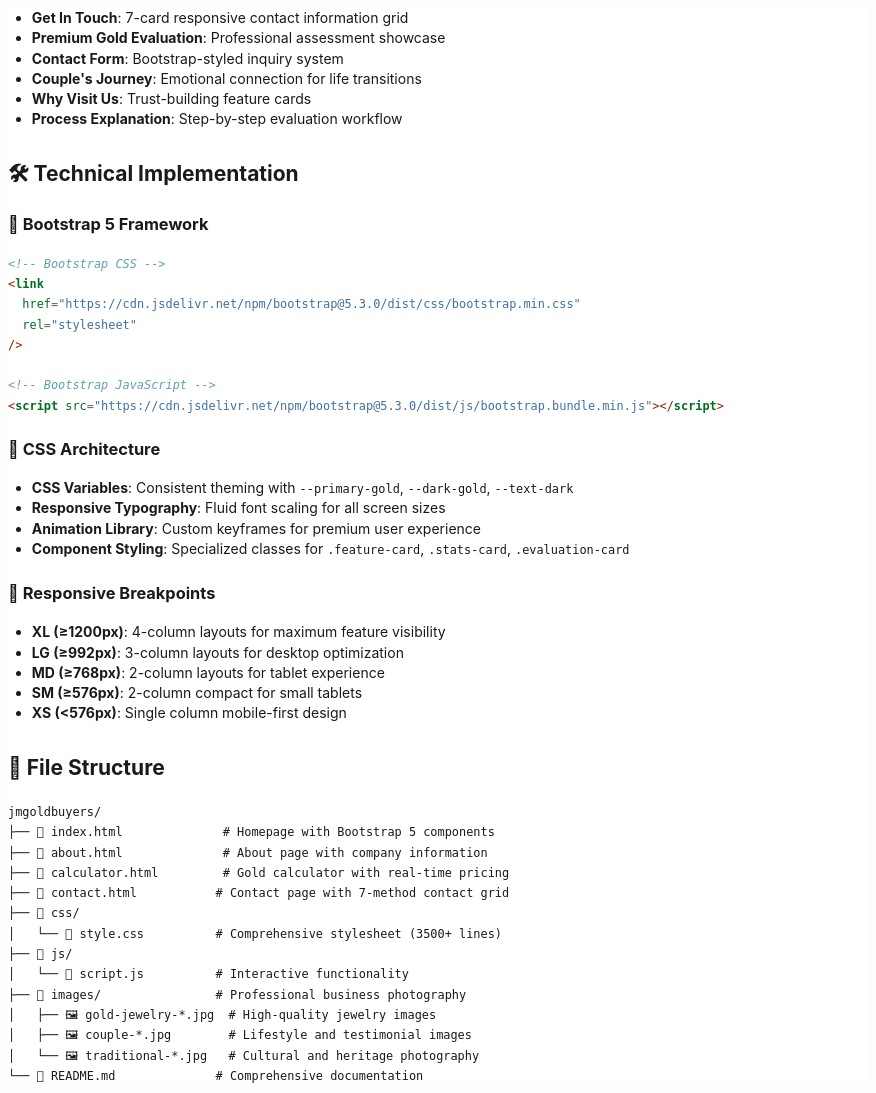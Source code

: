 - **Get In Touch**: 7-card responsive contact information grid
- **Premium Gold Evaluation**: Professional assessment showcase
- **Contact Form**: Bootstrap-styled inquiry system
- **Couple's Journey**: Emotional connection for life transitions
- **Why Visit Us**: Trust-building feature cards
- **Process Explanation**: Step-by-step evaluation workflow

## 🛠️ Technical Implementation

### 🎯 **Bootstrap 5 Framework**

```html
<!-- Bootstrap CSS -->
<link
  href="https://cdn.jsdelivr.net/npm/bootstrap@5.3.0/dist/css/bootstrap.min.css"
  rel="stylesheet"
/>

<!-- Bootstrap JavaScript -->
<script src="https://cdn.jsdelivr.net/npm/bootstrap@5.3.0/dist/js/bootstrap.bundle.min.js"></script>
```

### 🎨 **CSS Architecture**

- **CSS Variables**: Consistent theming with `--primary-gold`, `--dark-gold`, `--text-dark`
- **Responsive Typography**: Fluid font scaling for all screen sizes
- **Animation Library**: Custom keyframes for premium user experience
- **Component Styling**: Specialized classes for `.feature-card`, `.stats-card`, `.evaluation-card`

### 📱 **Responsive Breakpoints**

- **XL (≥1200px)**: 4-column layouts for maximum feature visibility
- **LG (≥992px)**: 3-column layouts for desktop optimization
- **MD (≥768px)**: 2-column layouts for tablet experience
- **SM (≥576px)**: 2-column compact for small tablets
- **XS (<576px)**: Single column mobile-first design

## 📁 File Structure

```
jmgoldbuyers/
├── 📄 index.html              # Homepage with Bootstrap 5 components
├── 📄 about.html              # About page with company information
├── 📄 calculator.html         # Gold calculator with real-time pricing
├── 📄 contact.html           # Contact page with 7-method contact grid
├── 📁 css/
│   └── 📄 style.css          # Comprehensive stylesheet (3500+ lines)
├── 📁 js/
│   └── 📄 script.js          # Interactive functionality
├── 📁 images/                # Professional business photography
│   ├── 🖼️ gold-jewelry-*.jpg  # High-quality jewelry images
│   ├── 🖼️ couple-*.jpg        # Lifestyle and testimonial images
│   └── 🖼️ traditional-*.jpg   # Cultural and heritage photography
└── 📄 README.md              # Comprehensive documentation
```
